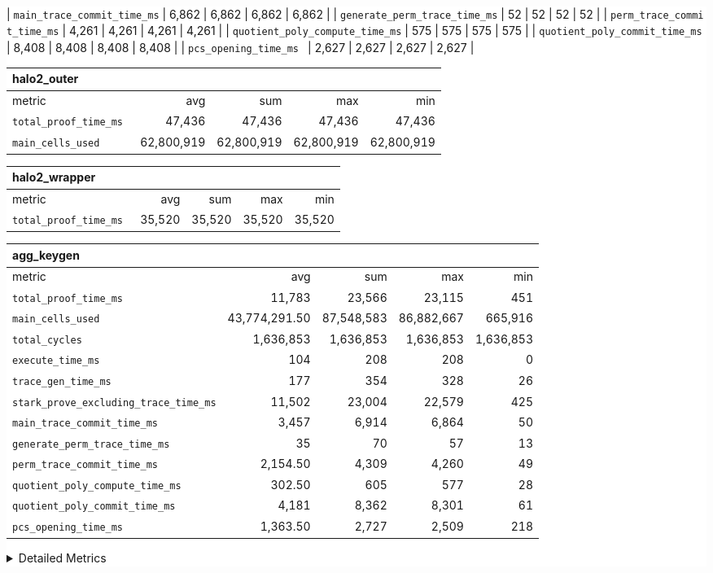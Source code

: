 | `main_trace_commit_time_ms` |  6,862 |  6,862 |  6,862 |  6,862 |
| `generate_perm_trace_time_ms` |  52 |  52 |  52 |  52 |
| `perm_trace_commit_time_ms` |  4,261 |  4,261 |  4,261 |  4,261 |
| `quotient_poly_compute_time_ms` |  575 |  575 |  575 |  575 |
| `quotient_poly_commit_time_ms` |  8,408 |  8,408 |  8,408 |  8,408 |
| `pcs_opening_time_ms ` |  2,627 |  2,627 |  2,627 |  2,627 |

| halo2_outer |||||
|:---|---:|---:|---:|---:|
|metric|avg|sum|max|min|
| `total_proof_time_ms ` |  47,436 |  47,436 |  47,436 |  47,436 |
| `main_cells_used     ` |  62,800,919 |  62,800,919 |  62,800,919 |  62,800,919 |

| halo2_wrapper |||||
|:---|---:|---:|---:|---:|
|metric|avg|sum|max|min|
| `total_proof_time_ms ` |  35,520 |  35,520 |  35,520 |  35,520 |

| agg_keygen |||||
|:---|---:|---:|---:|---:|
|metric|avg|sum|max|min|
| `total_proof_time_ms ` |  11,783 |  23,566 |  23,115 |  451 |
| `main_cells_used     ` |  43,774,291.50 |  87,548,583 |  86,882,667 |  665,916 |
| `total_cycles        ` |  1,636,853 |  1,636,853 |  1,636,853 |  1,636,853 |
| `execute_time_ms     ` |  104 |  208 |  208 |  0 |
| `trace_gen_time_ms   ` |  177 |  354 |  328 |  26 |
| `stark_prove_excluding_trace_time_ms` |  11,502 |  23,004 |  22,579 |  425 |
| `main_trace_commit_time_ms` |  3,457 |  6,914 |  6,864 |  50 |
| `generate_perm_trace_time_ms` |  35 |  70 |  57 |  13 |
| `perm_trace_commit_time_ms` |  2,154.50 |  4,309 |  4,260 |  49 |
| `quotient_poly_compute_time_ms` |  302.50 |  605 |  577 |  28 |
| `quotient_poly_commit_time_ms` |  4,181 |  8,362 |  8,301 |  61 |
| `pcs_opening_time_ms ` |  1,363.50 |  2,727 |  2,509 |  218 |



<details>
<summary>Detailed Metrics</summary>
